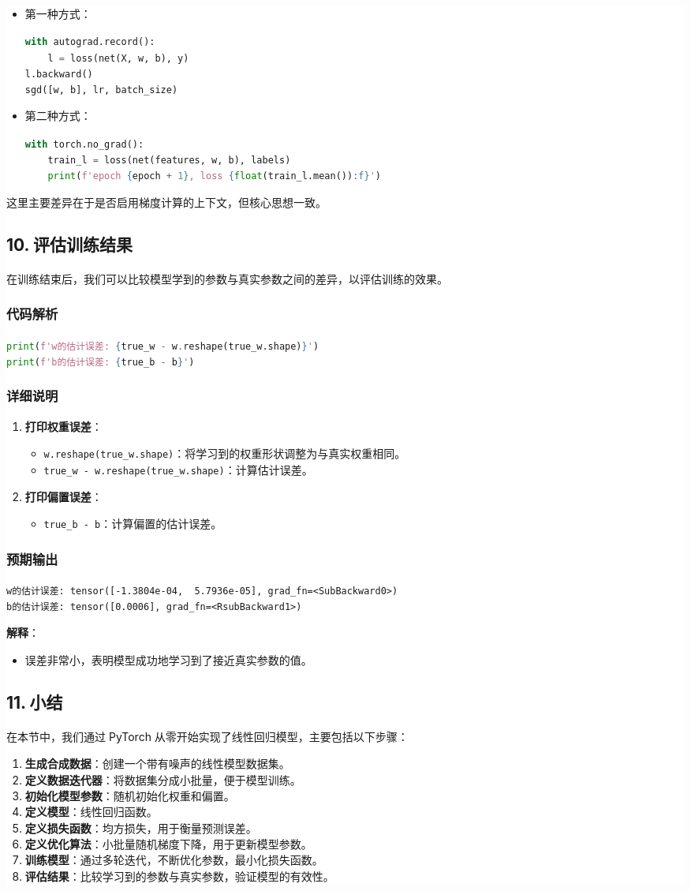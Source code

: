 - 第一种方式：

    ```python
    with autograd.record():
        l = loss(net(X, w, b), y)
    l.backward()
    sgd([w, b], lr, batch_size)
    ```

- 第二种方式：

    ```python
    with torch.no_grad():
        train_l = loss(net(features, w, b), labels)
        print(f'epoch {epoch + 1}, loss {float(train_l.mean()):f}')
    ```

这里主要差异在于是否启用梯度计算的上下文，但核心思想一致。

## 10. 评估训练结果

在训练结束后，我们可以比较模型学到的参数与真实参数之间的差异，以评估训练的效果。

### 代码解析

```python
print(f'w的估计误差: {true_w - w.reshape(true_w.shape)}')
print(f'b的估计误差: {true_b - b}')
```

### 详细说明

1. **打印权重误差**：
    - `w.reshape(true_w.shape)`：将学习到的权重形状调整为与真实权重相同。
    - `true_w - w.reshape(true_w.shape)`：计算估计误差。

2. **打印偏置误差**：
    - `true_b - b`：计算偏置的估计误差。

### 预期输出

```
w的估计误差: tensor([-1.3804e-04,  5.7936e-05], grad_fn=<SubBackward0>)
b的估计误差: tensor([0.0006], grad_fn=<RsubBackward1>)
```

**解释**：
- 误差非常小，表明模型成功地学习到了接近真实参数的值。

## 11. 小结

在本节中，我们通过 PyTorch 从零开始实现了线性回归模型，主要包括以下步骤：

1. **生成合成数据**：创建一个带有噪声的线性模型数据集。
2. **定义数据迭代器**：将数据集分成小批量，便于模型训练。
3. **初始化模型参数**：随机初始化权重和偏置。
4. **定义模型**：线性回归函数。
5. **定义损失函数**：均方损失，用于衡量预测误差。
6. **定义优化算法**：小批量随机梯度下降，用于更新模型参数。
7. **训练模型**：通过多轮迭代，不断优化参数，最小化损失函数。
8. **评估结果**：比较学习到的参数与真实参数，验证模型的有效性。
